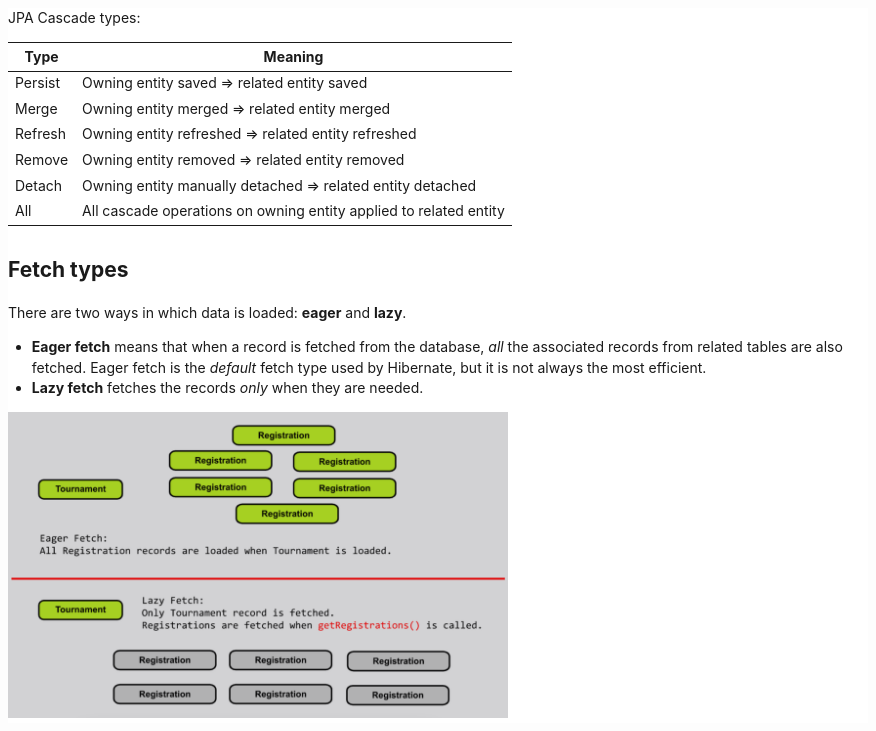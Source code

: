 JPA Cascade types:

| Type    | Meaning                                                           |
|---------|-------------------------------------------------------------------|
| Persist | Owning entity saved => related entity saved                       |
| Merge   | Owning entity merged => related entity merged                     |
| Refresh | Owning entity refreshed => related entity refreshed               |
| Remove  | Owning entity removed => related entity removed                   |
| Detach  | Owning entity manually detached => related entity detached        |
| All     | All cascade operations on owning entity applied to related entity |

## Fetch types

There are two ways in which data is loaded: __eager__ and __lazy__.

- __Eager fetch__ means that when a record is fetched from the database, _all_ the associated records from related tables are also fetched. Eager fetch is the _default_ fetch type used by Hibernate, but it is not always the most efficient.
- __Lazy fetch__ fetches the records _only_ when they are needed.

<img src="images/img7.png" width="500">
